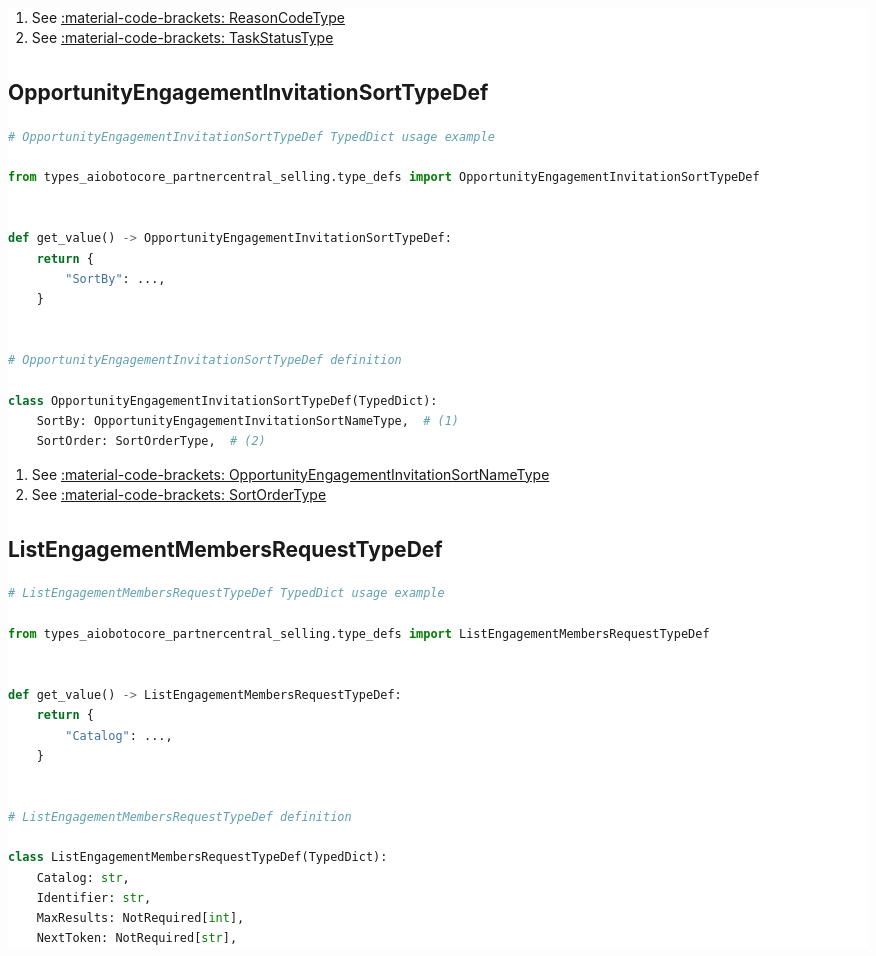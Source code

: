 1. See [:material-code-brackets: ReasonCodeType](./literals.md#reasoncodetype)
2. See [:material-code-brackets: TaskStatusType](./literals.md#taskstatustype)

## OpportunityEngagementInvitationSortTypeDef

```python
# OpportunityEngagementInvitationSortTypeDef TypedDict usage example

from types_aiobotocore_partnercentral_selling.type_defs import OpportunityEngagementInvitationSortTypeDef


def get_value() -> OpportunityEngagementInvitationSortTypeDef:
    return {
        "SortBy": ...,
    }


# OpportunityEngagementInvitationSortTypeDef definition

class OpportunityEngagementInvitationSortTypeDef(TypedDict):
    SortBy: OpportunityEngagementInvitationSortNameType,  # (1)
    SortOrder: SortOrderType,  # (2)
```

1. See [:material-code-brackets: OpportunityEngagementInvitationSortNameType](./literals.md#opportunityengagementinvitationsortnametype)
2. See [:material-code-brackets: SortOrderType](./literals.md#sortordertype)

## ListEngagementMembersRequestTypeDef

```python
# ListEngagementMembersRequestTypeDef TypedDict usage example

from types_aiobotocore_partnercentral_selling.type_defs import ListEngagementMembersRequestTypeDef


def get_value() -> ListEngagementMembersRequestTypeDef:
    return {
        "Catalog": ...,
    }


# ListEngagementMembersRequestTypeDef definition

class ListEngagementMembersRequestTypeDef(TypedDict):
    Catalog: str,
    Identifier: str,
    MaxResults: NotRequired[int],
    NextToken: NotRequired[str],
```
